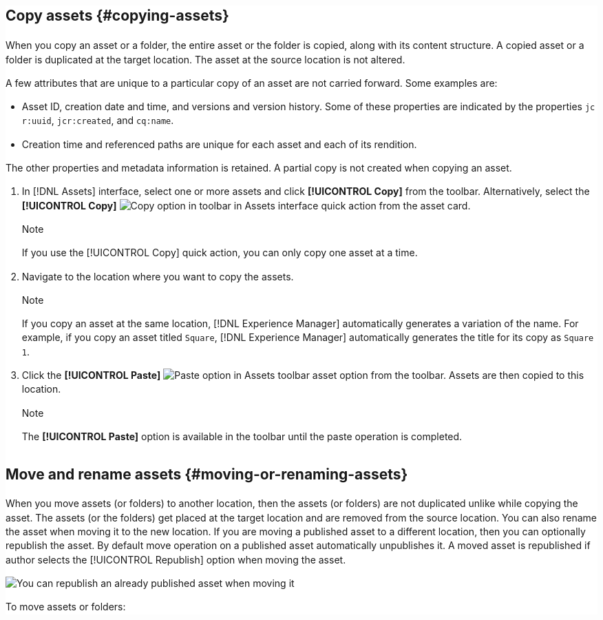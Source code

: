 ## Copy assets {#copying-assets}

When you copy an asset or a folder, the entire asset or the folder is copied, along with its content structure. A copied asset or a folder is duplicated at the target location. The asset at the source location is not altered.

A few attributes that are unique to a particular copy of an asset are not carried forward. Some examples are:

* Asset ID, creation date and time, and versions and version history. Some of these properties are indicated by the properties `jcr:uuid`, `jcr:created`, and `cq:name`.

* Creation time and referenced paths are unique for each asset and each of its rendition.

The other properties and metadata information is retained. A partial copy is not created when copying an asset.

1. In [!DNL Assets] interface, select one or more assets and click **[!UICONTROL Copy]** from the toolbar. Alternatively, select the **[!UICONTROL Copy]** ![Copy option in toolbar in Assets interface](assets/do-not-localize/copy_icon.png) quick action from the asset card.

   >[!NOTE]
   >
   >If you use the [!UICONTROL Copy] quick action, you can only copy one asset at a time.

1. Navigate to the location where you want to copy the assets.

   >[!NOTE]
   >
   >If you copy an asset at the same location, [!DNL Experience Manager] automatically generates a variation of the name. For example, if you copy an asset titled `Square`, [!DNL Experience Manager] automatically generates the title for its copy as `Square1`.

1. Click the **[!UICONTROL Paste]** ![Paste option in Assets toolbar](assets/do-not-localize/paste.png) asset option from the toolbar. Assets are then copied to this location.

   >[!NOTE]
   >
   >The **[!UICONTROL Paste]** option is available in the toolbar until the paste operation is completed.

## Move and rename assets {#moving-or-renaming-assets}

When you move assets (or folders) to another location, then the assets (or folders) are not duplicated unlike while copying the asset. The assets (or the folders) get placed at the target location and are removed from the source location. You can also rename the asset when moving it to the new location.
If you are moving a published asset to a different location, then you can optionally republish the asset. By default move operation on a published asset automatically unpublishes it. A moved asset is republished if author selects the [!UICONTROL Republish] option when moving the asset.

![You can republish an already published asset when moving it](assets/republish-on-move.png)

To move assets or folders:
